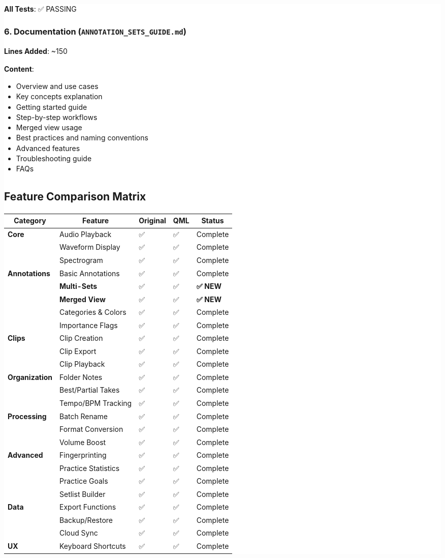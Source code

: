**All Tests**: ✅ PASSING

### 6. Documentation (`ANNOTATION_SETS_GUIDE.md`)

**Lines Added**: ~150

**Content**:
- Overview and use cases
- Key concepts explanation
- Getting started guide
- Step-by-step workflows
- Merged view usage
- Best practices and naming conventions
- Advanced features
- Troubleshooting guide
- FAQs

## Feature Comparison Matrix

| Category | Feature | Original | QML | Status |
|----------|---------|----------|-----|--------|
| **Core** | Audio Playback | ✅ | ✅ | Complete |
| | Waveform Display | ✅ | ✅ | Complete |
| | Spectrogram | ✅ | ✅ | Complete |
| **Annotations** | Basic Annotations | ✅ | ✅ | Complete |
| | **Multi-Sets** | ✅ | ✅ | **✅ NEW** |
| | **Merged View** | ✅ | ✅ | **✅ NEW** |
| | Categories & Colors | ✅ | ✅ | Complete |
| | Importance Flags | ✅ | ✅ | Complete |
| **Clips** | Clip Creation | ✅ | ✅ | Complete |
| | Clip Export | ✅ | ✅ | Complete |
| | Clip Playback | ✅ | ✅ | Complete |
| **Organization** | Folder Notes | ✅ | ✅ | Complete |
| | Best/Partial Takes | ✅ | ✅ | Complete |
| | Tempo/BPM Tracking | ✅ | ✅ | Complete |
| **Processing** | Batch Rename | ✅ | ✅ | Complete |
| | Format Conversion | ✅ | ✅ | Complete |
| | Volume Boost | ✅ | ✅ | Complete |
| **Advanced** | Fingerprinting | ✅ | ✅ | Complete |
| | Practice Statistics | ✅ | ✅ | Complete |
| | Practice Goals | ✅ | ✅ | Complete |
| | Setlist Builder | ✅ | ✅ | Complete |
| **Data** | Export Functions | ✅ | ✅ | Complete |
| | Backup/Restore | ✅ | ✅ | Complete |
| | Cloud Sync | ✅ | ✅ | Complete |
| **UX** | Keyboard Shortcuts | ✅ | ✅ | Complete |